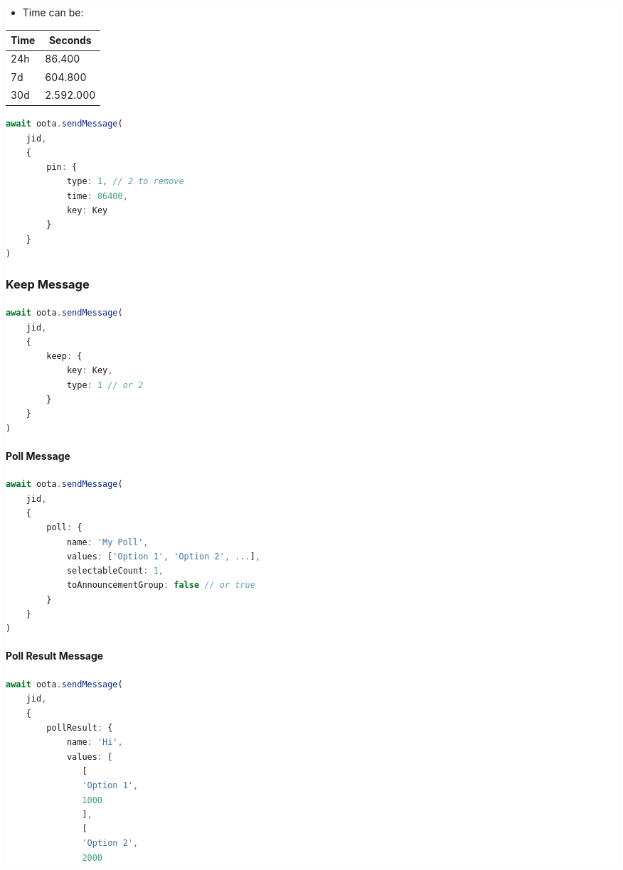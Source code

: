 - Time can be:

| Time  | Seconds        |
|-------|----------------|
| 24h    | 86.400        |
| 7d     | 604.800       |
| 30d    | 2.592.000     |

```ts
await oota.sendMessage(
    jid,
    {
        pin: {
            type: 1, // 2 to remove
            time: 86400,
            key: Key
        }
    }
)
```

### Keep Message
```ts
await oota.sendMessage(
    jid,
    {
        keep: {
            key: Key,
            type: 1 // or 2
        }
    }
)
```

#### Poll Message
```ts
await oota.sendMessage(
    jid,
    {
        poll: {
            name: 'My Poll',
            values: ['Option 1', 'Option 2', ...],
            selectableCount: 1,
            toAnnouncementGroup: false // or true
        }
    }
)
```

#### Poll Result Message
```ts
await oota.sendMessage(
    jid, 
    {
        pollResult: {
            name: 'Hi', 
            values: [
               [
               'Option 1',
               1000
               ], 
               [
               'Option 2', 
               2000
```